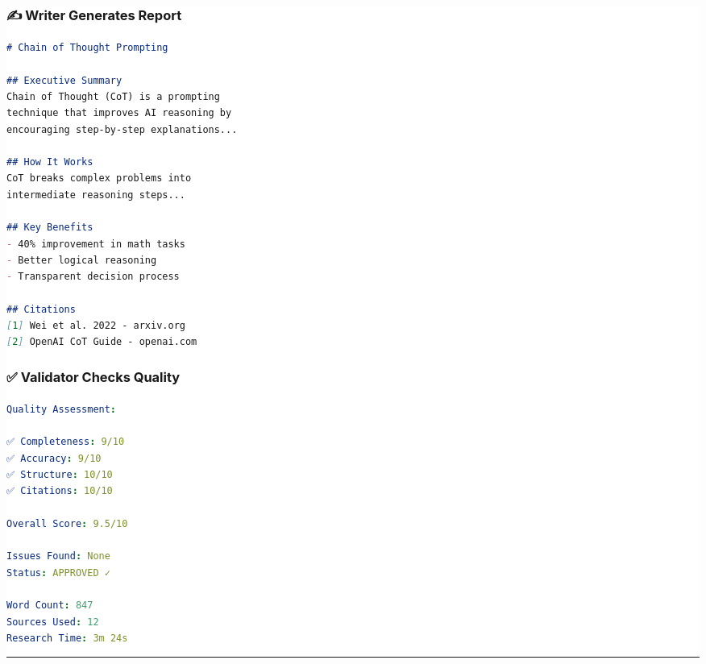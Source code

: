 </td>
</tr>
<tr>
<td>

### ✍️ Writer Generates Report

```markdown
# Chain of Thought Prompting

## Executive Summary
Chain of Thought (CoT) is a prompting 
technique that improves AI reasoning by
encouraging step-by-step explanations...

## How It Works
CoT breaks complex problems into 
intermediate reasoning steps...

## Key Benefits
- 40% improvement in math tasks
- Better logical reasoning
- Transparent decision process

## Citations
[1] Wei et al. 2022 - arxiv.org
[2] OpenAI CoT Guide - openai.com
```

</td>
<td>

### ✅ Validator Checks Quality

```yaml
Quality Assessment:

✅ Completeness: 9/10
✅ Accuracy: 9/10
✅ Structure: 10/10
✅ Citations: 10/10

Overall Score: 9.5/10

Issues Found: None
Status: APPROVED ✓

Word Count: 847
Sources Used: 12
Research Time: 3m 24s
```

</td>
</tr>
</table>

---
